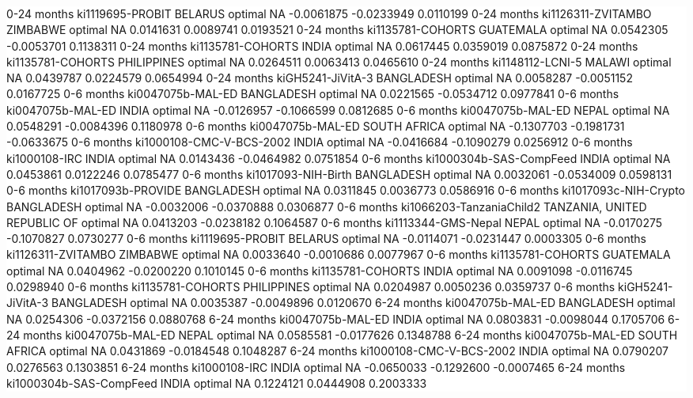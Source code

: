 0-24 months   ki1119695-PROBIT           BELARUS                        optimal              NA                -0.0061875   -0.0233949    0.0110199
0-24 months   ki1126311-ZVITAMBO         ZIMBABWE                       optimal              NA                 0.0141631    0.0089741    0.0193521
0-24 months   ki1135781-COHORTS          GUATEMALA                      optimal              NA                 0.0542305   -0.0053701    0.1138311
0-24 months   ki1135781-COHORTS          INDIA                          optimal              NA                 0.0617445    0.0359019    0.0875872
0-24 months   ki1135781-COHORTS          PHILIPPINES                    optimal              NA                 0.0264511    0.0063413    0.0465610
0-24 months   ki1148112-LCNI-5           MALAWI                         optimal              NA                 0.0439787    0.0224579    0.0654994
0-24 months   kiGH5241-JiVitA-3          BANGLADESH                     optimal              NA                 0.0058287   -0.0051152    0.0167725
0-6 months    ki0047075b-MAL-ED          BANGLADESH                     optimal              NA                 0.0221565   -0.0534712    0.0977841
0-6 months    ki0047075b-MAL-ED          INDIA                          optimal              NA                -0.0126957   -0.1066599    0.0812685
0-6 months    ki0047075b-MAL-ED          NEPAL                          optimal              NA                 0.0548291   -0.0084396    0.1180978
0-6 months    ki0047075b-MAL-ED          SOUTH AFRICA                   optimal              NA                -0.1307703   -0.1981731   -0.0633675
0-6 months    ki1000108-CMC-V-BCS-2002   INDIA                          optimal              NA                -0.0416684   -0.1090279    0.0256912
0-6 months    ki1000108-IRC              INDIA                          optimal              NA                 0.0143436   -0.0464982    0.0751854
0-6 months    ki1000304b-SAS-CompFeed    INDIA                          optimal              NA                 0.0453861    0.0122246    0.0785477
0-6 months    ki1017093-NIH-Birth        BANGLADESH                     optimal              NA                 0.0032061   -0.0534009    0.0598131
0-6 months    ki1017093b-PROVIDE         BANGLADESH                     optimal              NA                 0.0311845    0.0036773    0.0586916
0-6 months    ki1017093c-NIH-Crypto      BANGLADESH                     optimal              NA                -0.0032006   -0.0370888    0.0306877
0-6 months    ki1066203-TanzaniaChild2   TANZANIA, UNITED REPUBLIC OF   optimal              NA                 0.0413203   -0.0238182    0.1064587
0-6 months    ki1113344-GMS-Nepal        NEPAL                          optimal              NA                -0.0170275   -0.1070827    0.0730277
0-6 months    ki1119695-PROBIT           BELARUS                        optimal              NA                -0.0114071   -0.0231447    0.0003305
0-6 months    ki1126311-ZVITAMBO         ZIMBABWE                       optimal              NA                 0.0033640   -0.0010686    0.0077967
0-6 months    ki1135781-COHORTS          GUATEMALA                      optimal              NA                 0.0404962   -0.0200220    0.1010145
0-6 months    ki1135781-COHORTS          INDIA                          optimal              NA                 0.0091098   -0.0116745    0.0298940
0-6 months    ki1135781-COHORTS          PHILIPPINES                    optimal              NA                 0.0204987    0.0050236    0.0359737
0-6 months    kiGH5241-JiVitA-3          BANGLADESH                     optimal              NA                 0.0035387   -0.0049896    0.0120670
6-24 months   ki0047075b-MAL-ED          BANGLADESH                     optimal              NA                 0.0254306   -0.0372156    0.0880768
6-24 months   ki0047075b-MAL-ED          INDIA                          optimal              NA                 0.0803831   -0.0098044    0.1705706
6-24 months   ki0047075b-MAL-ED          NEPAL                          optimal              NA                 0.0585581   -0.0177626    0.1348788
6-24 months   ki0047075b-MAL-ED          SOUTH AFRICA                   optimal              NA                 0.0431869   -0.0184548    0.1048287
6-24 months   ki1000108-CMC-V-BCS-2002   INDIA                          optimal              NA                 0.0790207    0.0276563    0.1303851
6-24 months   ki1000108-IRC              INDIA                          optimal              NA                -0.0650033   -0.1292600   -0.0007465
6-24 months   ki1000304b-SAS-CompFeed    INDIA                          optimal              NA                 0.1224121    0.0444908    0.2003333
